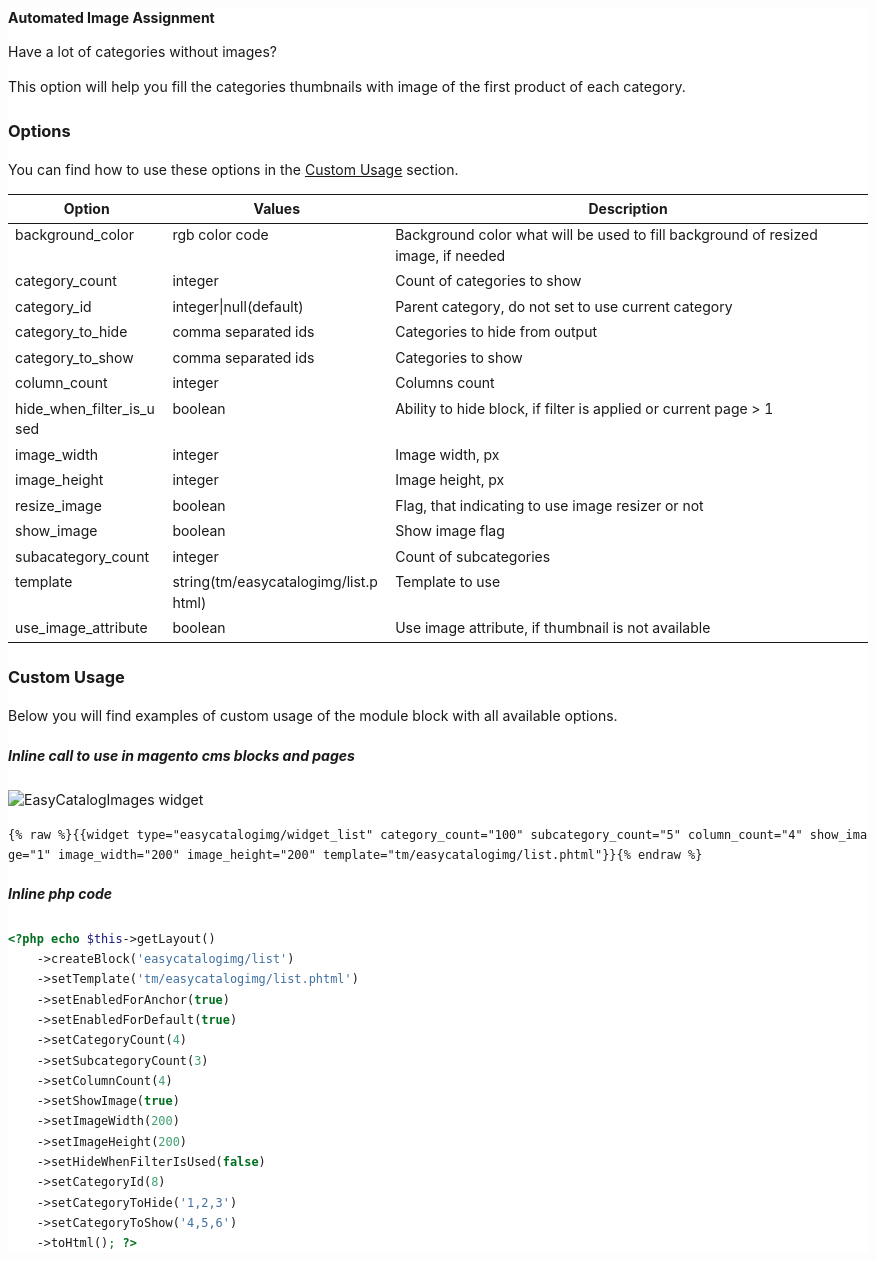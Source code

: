 **Automated Image Assignment**

Have a lot of categories without images?

This option will help you fill the categories thumbnails with image of the
first product of each category.

### Options

You can find how to use these options in the [Custom Usage](#custom-usage) section.

Option                      | Values                    | Description
----------------------------|---------------------------|----------------------------
background_color            | rgb color code            | Background color what will be used to fill background of resized image, if needed
category_count              | integer                   | Count of categories to show
category_id                 | integer\|null(default)    | Parent category, do not set to use current category
category_to_hide            | comma separated ids       | Categories to hide from output
category_to_show            | comma separated ids       | Categories to show
column_count                | integer                   | Columns count
hide_when_filter_is_used    | boolean                   | Ability to hide block, if filter is applied or current page > 1
image_width                 | integer                   | Image width, px
image_height                | integer                   | Image height, px
resize_image                | boolean                   | Flag, that indicating to use image resizer or not
show_image                  | boolean                   | Show image flag
subacategory_count          | integer                   | Count of subcategories
template                    | string(tm/easycatalogimg/list.phtml) | Template to use
use_image_attribute         | boolean                   | Use image attribute, if thumbnail is not available

### Custom Usage

Below you will find examples of custom usage of the module block with all available options.

##### Inline call to use in magento cms blocks and pages

![EasyCatalogImages widget](/images/easycatalogimages/widget.png)

```txt
{% raw %}{{widget type="easycatalogimg/widget_list" category_count="100" subcategory_count="5" column_count="4" show_image="1" image_width="200" image_height="200" template="tm/easycatalogimg/list.phtml"}}{% endraw %}
```

##### Inline php code

```php
<?php echo $this->getLayout()
    ->createBlock('easycatalogimg/list')
    ->setTemplate('tm/easycatalogimg/list.phtml')
    ->setEnabledForAnchor(true)
    ->setEnabledForDefault(true)
    ->setCategoryCount(4)
    ->setSubcategoryCount(3)
    ->setColumnCount(4)
    ->setShowImage(true)
    ->setImageWidth(200)
    ->setImageHeight(200)
    ->setHideWhenFilterIsUsed(false)
    ->setCategoryId(8)
    ->setCategoryToHide('1,2,3')
    ->setCategoryToShow('4,5,6')
    ->toHtml(); ?>
```

